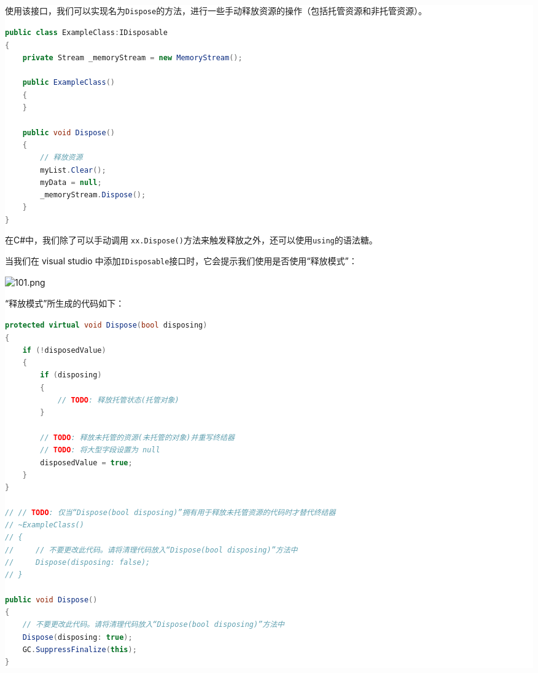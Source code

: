 使用该接口，我们可以实现名为`Dispose`的方法，进行一些手动释放资源的操作（包括托管资源和非托管资源）。 

```csharp
public class ExampleClass:IDisposable
{
	private Stream _memoryStream = new MemoryStream();

	public ExampleClass()
	{
	}
	
	public void Dispose()
	{
		// 释放资源
		myList.Clear();
		myData = null;
		_memoryStream.Dispose();	
	}
}
```

在C#中，我们除了可以手动调用 `xx.Dispose()`方法来触发释放之外，还可以使用`using`的语法糖。 

当我们在 visual studio 中添加`IDisposable`接口时，它会提示我们使用是否使用“释放模式”：

![101.png](https://i.loli.net/2021/08/24/UmVcsXute6ZQhJM.png)

“释放模式”所生成的代码如下：

```csharp
protected virtual void Dispose(bool disposing)
{
	if (!disposedValue)
	{
		if (disposing)
		{
			// TODO: 释放托管状态(托管对象)
		}

		// TODO: 释放未托管的资源(未托管的对象)并重写终结器
		// TODO: 将大型字段设置为 null
		disposedValue = true;
	}
}

// // TODO: 仅当“Dispose(bool disposing)”拥有用于释放未托管资源的代码时才替代终结器
// ~ExampleClass()
// {
//     // 不要更改此代码。请将清理代码放入“Dispose(bool disposing)”方法中
//     Dispose(disposing: false);
// }

public void Dispose()
{
	// 不要更改此代码。请将清理代码放入“Dispose(bool disposing)”方法中
	Dispose(disposing: true);
	GC.SuppressFinalize(this);
}
```
